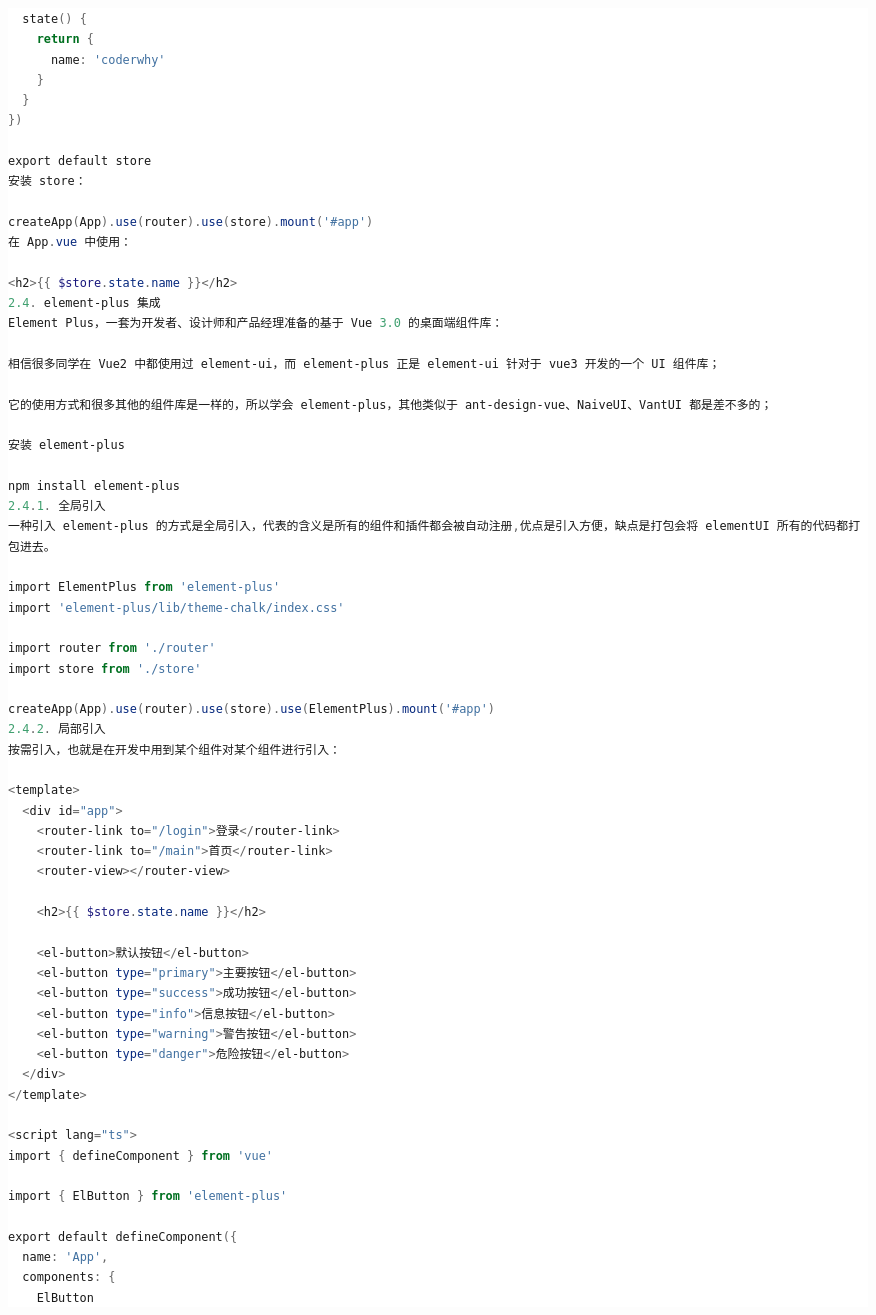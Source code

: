 ```powershell
  state() {
    return {
      name: 'coderwhy'
    }
  }
})

export default store
安装 store：

createApp(App).use(router).use(store).mount('#app')
在 App.vue 中使用：

<h2>{{ $store.state.name }}</h2>
2.4. element-plus 集成
Element Plus，一套为开发者、设计师和产品经理准备的基于 Vue 3.0 的桌面端组件库：

相信很多同学在 Vue2 中都使用过 element-ui，而 element-plus 正是 element-ui 针对于 vue3 开发的一个 UI 组件库；

它的使用方式和很多其他的组件库是一样的，所以学会 element-plus，其他类似于 ant-design-vue、NaiveUI、VantUI 都是差不多的；

安装 element-plus

npm install element-plus
2.4.1. 全局引入
一种引入 element-plus 的方式是全局引入，代表的含义是所有的组件和插件都会被自动注册,优点是引入方便，缺点是打包会将 elementUI 所有的代码都打包进去。

import ElementPlus from 'element-plus'
import 'element-plus/lib/theme-chalk/index.css'

import router from './router'
import store from './store'

createApp(App).use(router).use(store).use(ElementPlus).mount('#app')
2.4.2. 局部引入
按需引入，也就是在开发中用到某个组件对某个组件进行引入：

<template>
  <div id="app">
    <router-link to="/login">登录</router-link>
    <router-link to="/main">首页</router-link>
    <router-view></router-view>

    <h2>{{ $store.state.name }}</h2>

    <el-button>默认按钮</el-button>
    <el-button type="primary">主要按钮</el-button>
    <el-button type="success">成功按钮</el-button>
    <el-button type="info">信息按钮</el-button>
    <el-button type="warning">警告按钮</el-button>
    <el-button type="danger">危险按钮</el-button>
  </div>
</template>

<script lang="ts">
import { defineComponent } from 'vue'

import { ElButton } from 'element-plus'

export default defineComponent({
  name: 'App',
  components: {
    ElButton
```